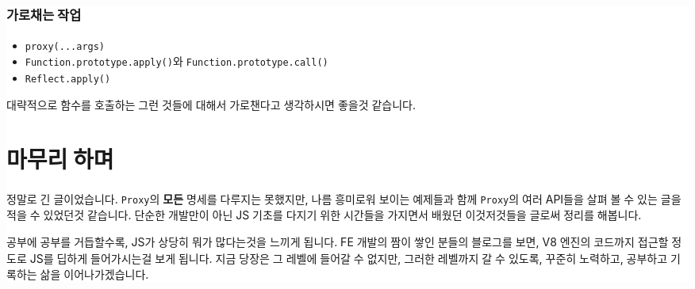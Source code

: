 ### 가로채는 작업

- `proxy(...args)`
- `Function.prototype.apply()`와 `Function.prototype.call()`
- `Reflect.apply()`

대략적으로 함수를 호출하는 그런 것들에 대해서 가로챈다고 생각하시면 좋을것 같습니다.

# 마무리 하며

정말로 긴 글이었습니다. `Proxy`의 **모든** 명세를 다루지는 못했지만, 나름 흥미로워 보이는 예제들과 함께 `Proxy`의 여러 API들을 살펴 볼 수 있는 글을 적을 수 있었던것 같습니다. 단순한 개발만이 아닌 JS 기초를 다지기 위한 시간들을 가지면서 배웠던 이것저것들을 글로써 정리를 해봅니다.

공부에 공부를 거듭할수록, JS가 상당히 뭐가 많다는것을 느끼게 됩니다. FE 개발의 짬이 쌓인 분들의 블로그를 보면, V8 엔진의 코드까지 접근할 정도로 JS를 딥하게 들어가시는걸 보게 됩니다. 지금 당장은 그 레벨에 들어갈 수 없지만, 그러한 레벨까지 갈 수 있도록, 꾸준히 노력하고, 공부하고 기록하는 삶을 이어나가겠습니다.
